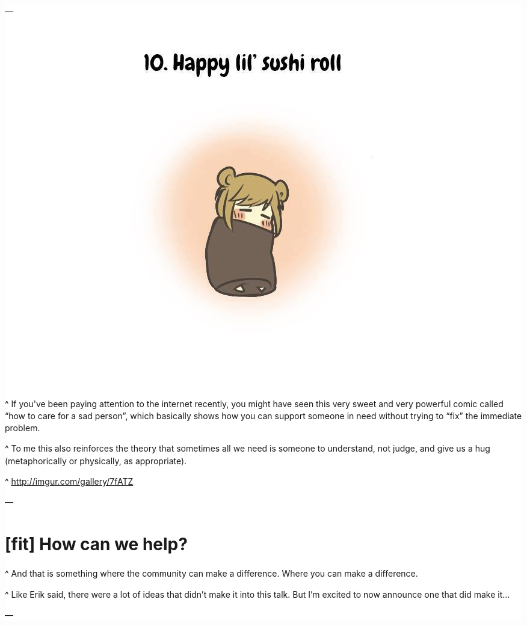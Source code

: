 —

![fit](sushi-roll.jpg)

^ If you've been paying attention to the internet recently, you might have seen this very sweet and very powerful comic called “how to care for a sad person”, which basically shows how you can support someone in need without trying to “fix” the immediate problem.

^ To me this also reinforces the theory that sometimes all we need is someone to understand, not judge, and give us a hug (metaphorically or physically, as appropriate).

^ http://imgur.com/gallery/7fATZ

—

# [fit] How can **we** help?

^ And that is something where the community can make a difference. Where you can make a difference.

^ Like Erik said, there were a lot of ideas that didn’t make it into this talk. But I’m excited to now announce one that did make it…

—


[^1]: Proof-of-concept accepted by the Django Software Foundation, full implementation in progress.
[^*]: __*@happinesspackets was too long for a twitter username :disappointed:*__